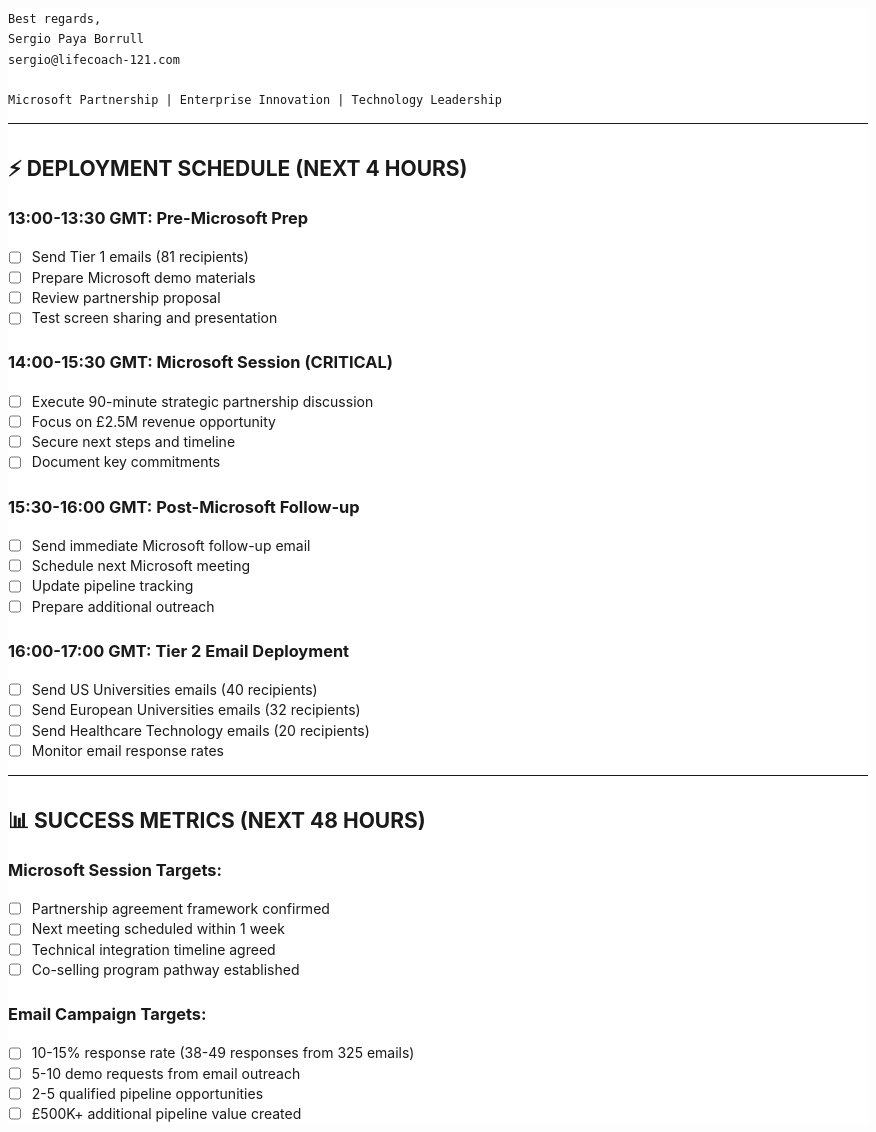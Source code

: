 ```
Best regards,
Sergio Paya Borrull
sergio@lifecoach-121.com

Microsoft Partnership | Enterprise Innovation | Technology Leadership
```

---

## ⚡ **DEPLOYMENT SCHEDULE (NEXT 4 HOURS)**

### **13:00-13:30 GMT: Pre-Microsoft Prep**
- [ ] Send Tier 1 emails (81 recipients)
- [ ] Prepare Microsoft demo materials
- [ ] Review partnership proposal
- [ ] Test screen sharing and presentation

### **14:00-15:30 GMT: Microsoft Session (CRITICAL)**
- [ ] Execute 90-minute strategic partnership discussion
- [ ] Focus on £2.5M revenue opportunity
- [ ] Secure next steps and timeline
- [ ] Document key commitments

### **15:30-16:00 GMT: Post-Microsoft Follow-up**
- [ ] Send immediate Microsoft follow-up email
- [ ] Schedule next Microsoft meeting
- [ ] Update pipeline tracking
- [ ] Prepare additional outreach

### **16:00-17:00 GMT: Tier 2 Email Deployment**
- [ ] Send US Universities emails (40 recipients)
- [ ] Send European Universities emails (32 recipients)
- [ ] Send Healthcare Technology emails (20 recipients)
- [ ] Monitor email response rates

---

## 📊 **SUCCESS METRICS (NEXT 48 HOURS)**

### **Microsoft Session Targets:**
- [ ] Partnership agreement framework confirmed
- [ ] Next meeting scheduled within 1 week
- [ ] Technical integration timeline agreed
- [ ] Co-selling program pathway established

### **Email Campaign Targets:**
- [ ] 10-15% response rate (38-49 responses from 325 emails)
- [ ] 5-10 demo requests from email outreach
- [ ] 2-5 qualified pipeline opportunities
- [ ] £500K+ additional pipeline value created
